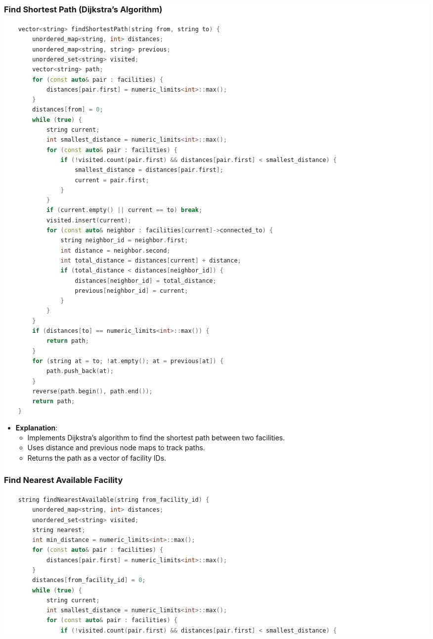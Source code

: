 ### Find Shortest Path (Dijkstra’s Algorithm)
```cpp
    vector<string> findShortestPath(string from, string to) {
        unordered_map<string, int> distances;
        unordered_map<string, string> previous;
        unordered_set<string> visited;
        vector<string> path;
        for (const auto& pair : facilities) {
            distances[pair.first] = numeric_limits<int>::max();
        }
        distances[from] = 0;
        while (true) {
            string current;
            int smallest_distance = numeric_limits<int>::max();
            for (const auto& pair : facilities) {
                if (!visited.count(pair.first) && distances[pair.first] < smallest_distance) {
                    smallest_distance = distances[pair.first];
                    current = pair.first;
                }
            }
            if (current.empty() || current == to) break;
            visited.insert(current);
            for (const auto& neighbor : facilities[current]->connected_to) {
                string neighbor_id = neighbor.first;
                int distance = neighbor.second;
                int total_distance = distances[current] + distance;
                if (total_distance < distances[neighbor_id]) {
                    distances[neighbor_id] = total_distance;
                    previous[neighbor_id] = current;
                }
            }
        }
        if (distances[to] == numeric_limits<int>::max()) {
            return path;
        }
        for (string at = to; !at.empty(); at = previous[at]) {
            path.push_back(at);
        }
        reverse(path.begin(), path.end());
        return path;
    }
```
- **Explanation**:
  - Implements Dijkstra’s algorithm to find the shortest path between two facilities.
  - Uses distance and previous node maps to track paths.
  - Returns the path as a vector of facility IDs.

### Find Nearest Available Facility
```cpp
    string findNearestAvailable(string from_facility_id) {
        unordered_map<string, int> distances;
        unordered_set<string> visited;
        string nearest;
        int min_distance = numeric_limits<int>::max();
        for (const auto& pair : facilities) {
            distances[pair.first] = numeric_limits<int>::max();
        }
        distances[from_facility_id] = 0;
        while (true) {
            string current;
            int smallest_distance = numeric_limits<int>::max();
            for (const auto& pair : facilities) {
                if (!visited.count(pair.first) && distances[pair.first] < smallest_distance) {
```
